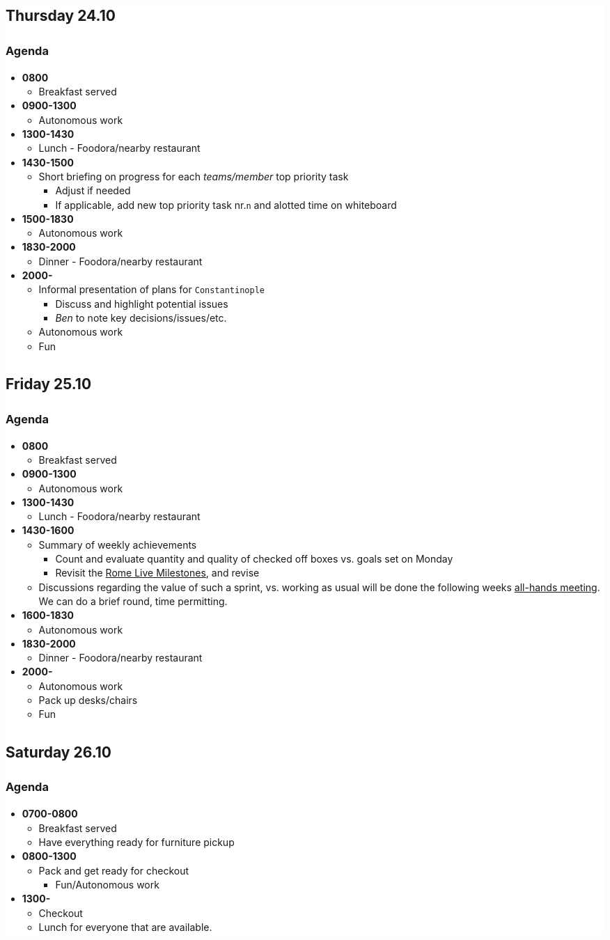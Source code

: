 ## Thursday 24.10
### Agenda
- **0800**
  - Breakfast served
- **0900-1300**
  - Autonomous work
- **1300-1430**
  - Lunch - Foodora/nearby restaurant
- **1430-1500**
  - Short briefing on progress for each *teams/member* top priority task
    - Adjust if needed
    - If applicable, add new top priority task nr.`n` and alotted time on whiteboard
- **1500-1830**
  - Autonomous work
- **1830-2000**
  - Dinner - Foodora/nearby restaurant
- **2000-**
  - Informal presentation of plans for `Constantinople`
    - Discuss and highlight potential issues
    - *Ben* to note key decisions/issues/etc.
  - Autonomous work
  - Fun

## Friday 25.10
### Agenda
- **0800**
  - Breakfast served
- **0900-1300**
  - Autonomous work
- **1300-1430**
  - Lunch - Foodora/nearby restaurant
- **1430-1600**
  - Summary of weekly achievements
    - Count and evaluate quantity and quality of checked off boxes vs. goals set on Monday
    - Revisit the [Rome Live Milestones](https://github.com/Joystream/joystream/issues/103), and revise
  - Discussions regarding the value of such a sprint, vs. working as usual will be done the following weeks [all-hands meeting](/README.md#tuesday-all-hands). We can do a brief round, time permitting.
- **1600-1830**
  - Autonomous work
- **1830-2000**
  - Dinner - Foodora/nearby restaurant
- **2000-**
  - Autonomous work
  - Pack up desks/chairs
  - Fun

## Saturday 26.10
### Agenda
- **0700-0800**
  - Breakfast served
  - Have everything ready for furniture pickup
- **0800-1300**
  - Pack and get ready for checkout
    - Fun/Autonomous work
- **1300-**
  - Checkout
  - Lunch for everyone that are available.
